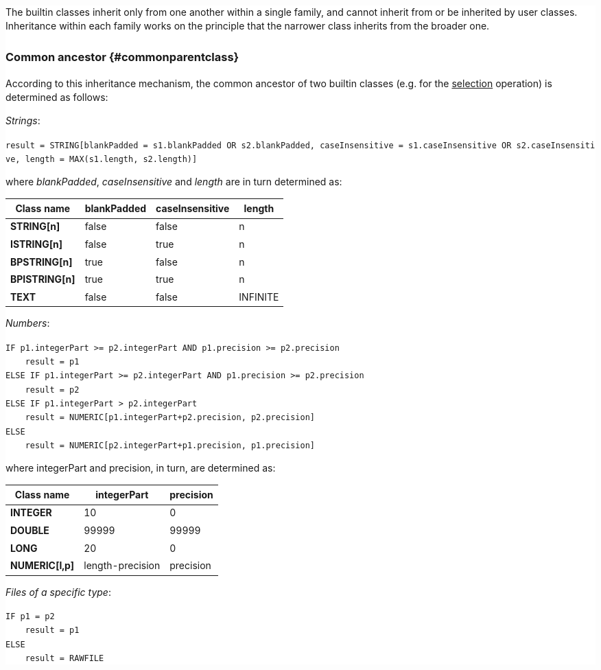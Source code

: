 The builtin classes inherit only from one another within a single family, and cannot inherit from or be inherited by user classes. Inheritance within each family works on the principle that the narrower class inherits from the broader one.

### **Common ancestor** {#commonparentclass}

According to this inheritance mechanism, the common ancestor of two builtin classes (e.g. for the [selection](Selection_CASE_IF_MULTI_OVERRIDE_EXCLUSIVE_.md) operation) is determined as follows:

*Strings*:

    result = STRING[blankPadded = s1.blankPadded OR s2.blankPadded, caseInsensitive = s1.caseInsensitive OR s2.caseInsensitive, length = MAX(s1.length, s2.length)]

where *blankPadded*, *caseInsensitive* and *length* are in turn determined as:

|Class name|blankPadded|caseInsensitive|length|
|---|---|---|---|
|<strong>STRING[n]</strong>|false|false|n|
|<strong>ISTRING[n]</strong>|false|true|n|
|<strong>BPSTRING[n]</strong>|true|false|n|
|<strong>BPISTRING[n]</strong>|true|true|n|
|<strong>TEXT</strong>|false|false|INFINITE|

*Numbers*:

    IF p1.integerPart >= p2.integerPart AND p1.precision >= p2.precision
        result = p1 
    ELSE IF p1.integerPart >= p2.integerPart AND p1.precision >= p2.precision
        result = p2 
    ELSE IF p1.integerPart > p2.integerPart  
        result = NUMERIC[p1.integerPart+p2.precision, p2.precision]
    ELSE  
        result = NUMERIC[p2.integerPart+p1.precision, p1.precision]

where integerPart and precision, in turn, are determined as:

|Class name|integerPart|precision|
|---|---|---|
|<strong>INTEGER</strong>|10|0|
|<strong>DOUBLE</strong>|99999|99999|
|<strong>LONG</strong>|20|0|
|<strong>NUMERIC[l,p]</strong>|length-precision|precision|

*Files of a specific type*:

    IF p1 = p2
        result = p1
    ELSE
        result = RAWFILE
